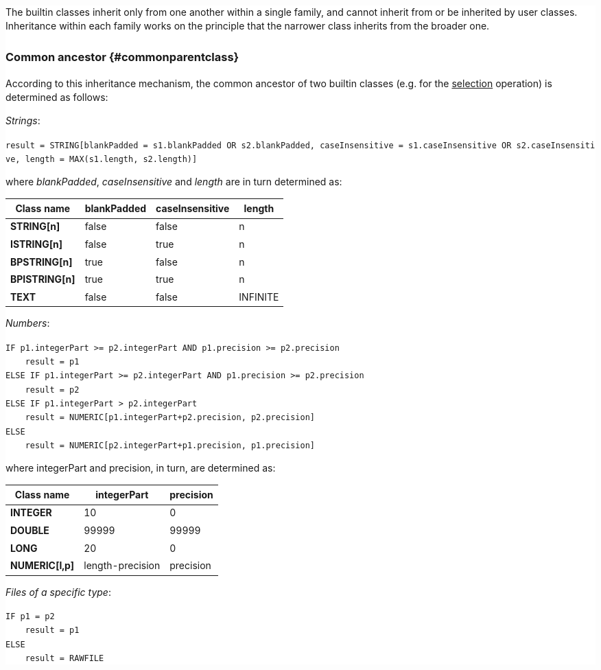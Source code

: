 The builtin classes inherit only from one another within a single family, and cannot inherit from or be inherited by user classes. Inheritance within each family works on the principle that the narrower class inherits from the broader one.

### **Common ancestor** {#commonparentclass}

According to this inheritance mechanism, the common ancestor of two builtin classes (e.g. for the [selection](Selection_CASE_IF_MULTI_OVERRIDE_EXCLUSIVE_.md) operation) is determined as follows:

*Strings*:

    result = STRING[blankPadded = s1.blankPadded OR s2.blankPadded, caseInsensitive = s1.caseInsensitive OR s2.caseInsensitive, length = MAX(s1.length, s2.length)]

where *blankPadded*, *caseInsensitive* and *length* are in turn determined as:

|Class name|blankPadded|caseInsensitive|length|
|---|---|---|---|
|<strong>STRING[n]</strong>|false|false|n|
|<strong>ISTRING[n]</strong>|false|true|n|
|<strong>BPSTRING[n]</strong>|true|false|n|
|<strong>BPISTRING[n]</strong>|true|true|n|
|<strong>TEXT</strong>|false|false|INFINITE|

*Numbers*:

    IF p1.integerPart >= p2.integerPart AND p1.precision >= p2.precision
        result = p1 
    ELSE IF p1.integerPart >= p2.integerPart AND p1.precision >= p2.precision
        result = p2 
    ELSE IF p1.integerPart > p2.integerPart  
        result = NUMERIC[p1.integerPart+p2.precision, p2.precision]
    ELSE  
        result = NUMERIC[p2.integerPart+p1.precision, p1.precision]

where integerPart and precision, in turn, are determined as:

|Class name|integerPart|precision|
|---|---|---|
|<strong>INTEGER</strong>|10|0|
|<strong>DOUBLE</strong>|99999|99999|
|<strong>LONG</strong>|20|0|
|<strong>NUMERIC[l,p]</strong>|length-precision|precision|

*Files of a specific type*:

    IF p1 = p2
        result = p1
    ELSE
        result = RAWFILE
